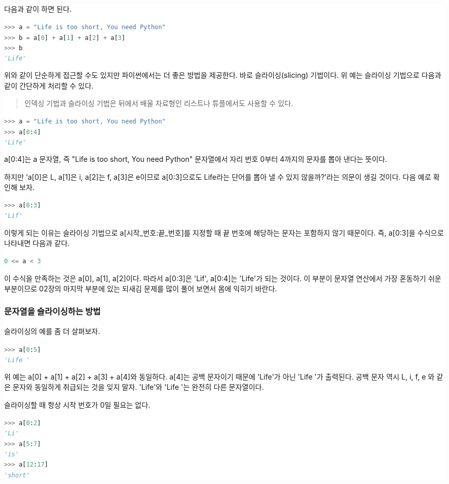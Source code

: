 다음과 같이 하면 된다.

```python
>>> a = "Life is too short, You need Python"
>>> b = a[0] + a[1] + a[2] + a[3]
>>> b
'Life'

```

위와 같이 단순하게 접근할 수도 있지만 파이썬에서는 더 좋은 방법을 제공한다. 바로 슬라이싱(slicing) 기법이다. 위 예는 슬라이싱 기법으로 다음과 같이 간단하게 처리할 수 있다.

> 인덱싱 기법과 슬라이싱 기법은 뒤에서 배울 자료형인 리스트나 튜플에서도 사용할 수 있다.
> 

```python
>>> a = "Life is too short, You need Python"
>>> a[0:4]
'Life'

```

a[0:4]는 a 문자열, 즉 "Life is too short, You need Python" 문자열에서 자리 번호 0부터 4까지의 문자를 뽑아 낸다는 뜻이다.

하지만 ‘a[0]은 L, a[1]은 i, a[2]는 f, a[3]은 e이므로 a[0:3]으로도 Life라는 단어를 뽑아 낼 수 있지 않을까?’라는 의문이 생길 것이다. 다음 예로 확인해 보자.

```python
>>> a[0:3]
'Lif'

```

이렇게 되는 이유는 슬라이싱 기법으로 a[시작_번호:끝_번호]를 지정할 때 끝 번호에 해당하는 문자는 포함하지 않기 때문이다. 즉, a[0:3]을 수식으로 나타내면 다음과 같다.

```python
0 <= a < 3

```

이 수식을 만족하는 것은 a[0], a[1], a[2]이다. 따라서 a[0:3]은 'Lif', a[0:4]는 'Life'가 되는 것이다. 이 부분이 문자열 연산에서 가장 혼동하기 쉬운 부분이므로 02장의 마지막 부분에 있는 되새김 문제를 많이 풀어 보면서 몸에 익히기 바란다.

### **문자열을 슬라이싱하는 방법**

슬라이싱의 예를 좀 더 살펴보자.

```python
>>> a[0:5]
'Life '

```

위 예는 a[0] + a[1] + a[2] + a[3] + a[4]와 동일하다. a[4]는 공백 문자이기 때문에 'Life'가 아닌 'Life '가 출력된다. 공백 문자 역시 L, i, f, e 와 같은 문자와 동일하게 취급되는 것을 잊지 말자. 'Life'와 'Life '는 완전히 다른 문자열이다.

슬라이싱할 때 항상 시작 번호가 0일 필요는 없다.

```python
>>> a[0:2]
'Li'
>>> a[5:7]
'is'
>>> a[12:17]
'short'

```
